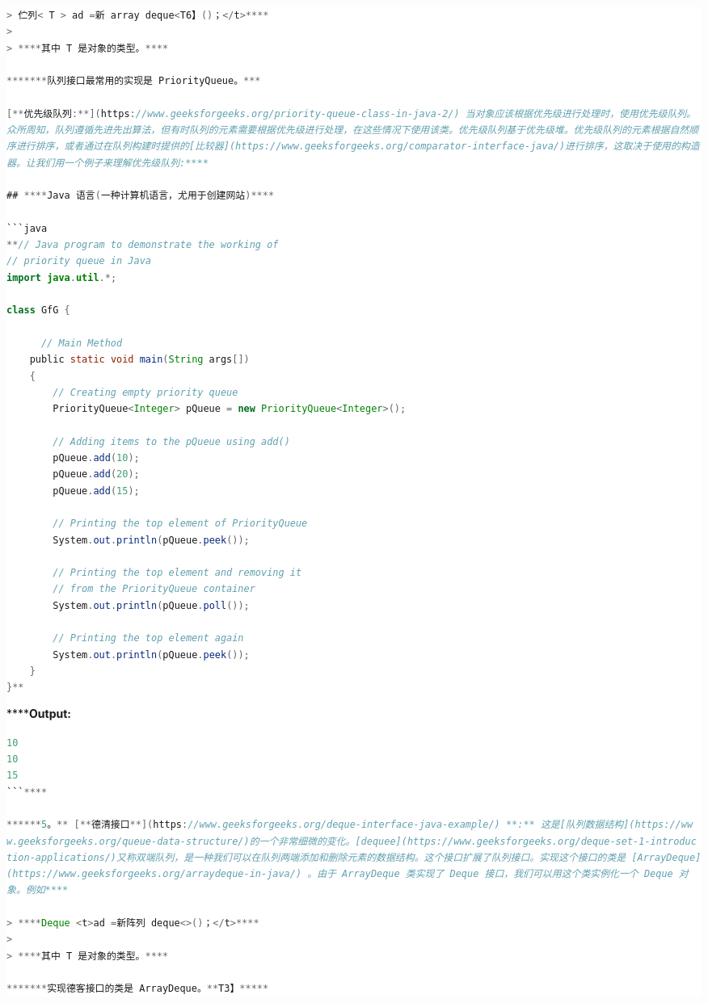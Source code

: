 ```java
> 伫列< T > ad =新 array deque<T6】()；</t>****
> 
> ****其中 T 是对象的类型。****

*******队列接口最常用的实现是 PriorityQueue。***

[**优先级队列:**](https://www.geeksforgeeks.org/priority-queue-class-in-java-2/) 当对象应该根据优先级进行处理时，使用优先级队列。众所周知，队列遵循先进先出算法，但有时队列的元素需要根据优先级进行处理，在这些情况下使用该类。优先级队列基于优先级堆。优先级队列的元素根据自然顺序进行排序，或者通过在队列构建时提供的[比较器](https://www.geeksforgeeks.org/comparator-interface-java/)进行排序，这取决于使用的构造器。让我们用一个例子来理解优先级队列:****

## ****Java 语言(一种计算机语言，尤用于创建网站)****

```java
**// Java program to demonstrate the working of
// priority queue in Java
import java.util.*;

class GfG {

      // Main Method
    public static void main(String args[])
    {
        // Creating empty priority queue
        PriorityQueue<Integer> pQueue = new PriorityQueue<Integer>();

        // Adding items to the pQueue using add()
        pQueue.add(10);
        pQueue.add(20);
        pQueue.add(15);

        // Printing the top element of PriorityQueue
        System.out.println(pQueue.peek());

        // Printing the top element and removing it
        // from the PriorityQueue container
        System.out.println(pQueue.poll());

        // Printing the top element again
        System.out.println(pQueue.peek());
    }
}**
```

******Output:** 

```java
10
10
15
```**** 

******5。** [**德清接口**](https://www.geeksforgeeks.org/deque-interface-java-example/) **:** 这是[队列数据结构](https://www.geeksforgeeks.org/queue-data-structure/)的一个非常细微的变化。[dequee](https://www.geeksforgeeks.org/deque-set-1-introduction-applications/)又称双端队列，是一种我们可以在队列两端添加和删除元素的数据结构。这个接口扩展了队列接口。实现这个接口的类是 [ArrayDeque](https://www.geeksforgeeks.org/arraydeque-in-java/) 。由于 ArrayDeque 类实现了 Deque 接口，我们可以用这个类实例化一个 Deque 对象。例如**** 

> ****Deque <t>ad =新阵列 deque<>()；</t>****
> 
> ****其中 T 是对象的类型。****

*******实现德客接口的类是 ArrayDeque。**T3】*****

```